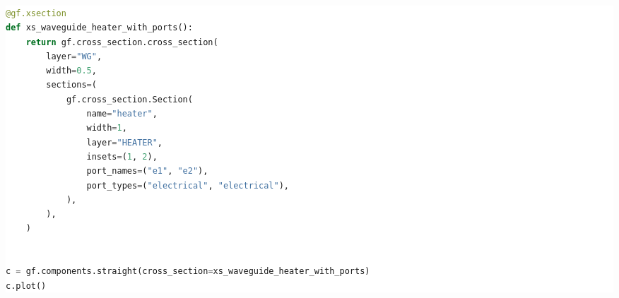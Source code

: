 ```python
@gf.xsection
def xs_waveguide_heater_with_ports():
    return gf.cross_section.cross_section(
        layer="WG",
        width=0.5,
        sections=(
            gf.cross_section.Section(
                name="heater",
                width=1,
                layer="HEATER",
                insets=(1, 2),
                port_names=("e1", "e2"),
                port_types=("electrical", "electrical"),
            ),
        ),
    )


c = gf.components.straight(cross_section=xs_waveguide_heater_with_ports)
c.plot()
```
